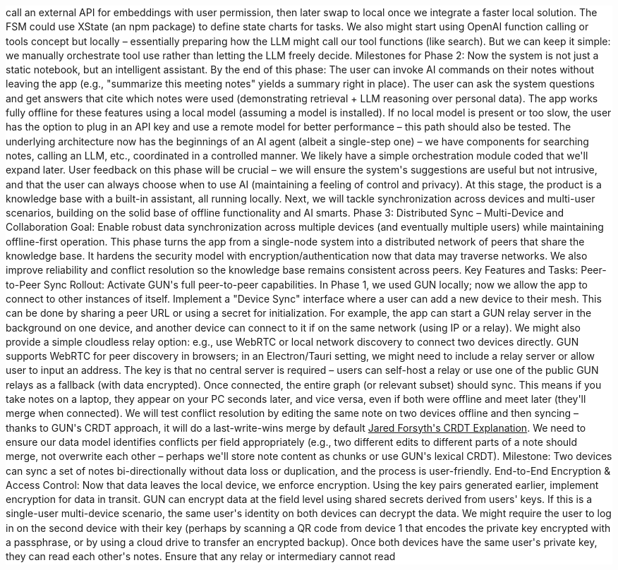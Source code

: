 call an external API for embeddings with user permission, then later swap to
local once we integrate a faster local solution. The FSM could use XState (an
npm package) to define state charts for tasks. We also might start using OpenAI
function calling or tools concept but locally – essentially preparing how the
LLM might call our tool functions (like search). But we can keep it simple: we
manually orchestrate tool use rather than letting the LLM freely decide.
Milestones for Phase 2: Now the system is not just a static notebook, but an
intelligent assistant. By the end of this phase: The user can invoke AI commands
on their notes without leaving the app (e.g., "summarize this meeting notes"
yields a summary right in place). The user can ask the system questions and get
answers that cite which notes were used (demonstrating retrieval + LLM reasoning
over personal data). The app works fully offline for these features using a
local model (assuming a model is installed). If no local model is present or too
slow, the user has the option to plug in an API key and use a remote model for
better performance – this path should also be tested. The underlying
architecture now has the beginnings of an AI agent (albeit a single-step one) –
we have components for searching notes, calling an LLM, etc., coordinated in a
controlled manner. We likely have a simple orchestration module coded that we'll
expand later. User feedback on this phase will be crucial – we will ensure the
system's suggestions are useful but not intrusive, and that the user can always
choose when to use AI (maintaining a feeling of control and privacy). At this
stage, the product is a knowledge base with a built-in assistant, all running
locally. Next, we will tackle synchronization across devices and multi-user
scenarios, building on the solid base of offline functionality and AI smarts.
Phase 3: Distributed Sync – Multi-Device and Collaboration Goal: Enable robust
data synchronization across multiple devices (and eventually multiple users)
while maintaining offline-first operation. This phase turns the app from a
single-node system into a distributed network of peers that share the knowledge
base. It hardens the security model with encryption/authentication now that data
may traverse networks. We also improve reliability and conflict resolution so
the knowledge base remains consistent across peers. Key Features and Tasks:
Peer-to-Peer Sync Rollout: Activate GUN's full peer-to-peer capabilities. In
Phase 1, we used GUN locally; now we allow the app to connect to other instances
of itself. Implement a "Device Sync" interface where a user can add a new device
to their mesh. This can be done by sharing a peer URL or using a secret for
initialization. For example, the app can start a GUN relay server in the
background on one device, and another device can connect to it if on the same
network (using IP or a relay). We might also provide a simple cloudless relay
option: e.g., use WebRTC or local network discovery to connect two devices
directly. GUN supports WebRTC for peer discovery in browsers; in an
Electron/Tauri setting, we might need to include a relay server or allow user to
input an address. The key is that no central server is required – users can
self-host a relay or use one of the public GUN relays as a fallback (with data
encrypted). Once connected, the entire graph (or relevant subset) should sync.
This means if you take notes on a laptop, they appear on your PC seconds later,
and vice versa, even if both were offline and meet later (they'll merge when
connected). We will test conflict resolution by editing the same note on two
devices offline and then syncing – thanks to GUN's CRDT approach, it will do a
last-write-wins merge by default [Jared Forsyth's CRDT Explanation](https://jaredforsyth.com/posts/confluence-crdt-real-time-editing/). We need to ensure our data
model identifies conflicts per field appropriately (e.g., two different edits to
different parts of a note should merge, not overwrite each other – perhaps we'll
store note content as chunks or use GUN's lexical CRDT). Milestone: Two devices
can sync a set of notes bi-directionally without data loss or duplication, and
the process is user-friendly. End-to-End Encryption & Access Control: Now that
data leaves the local device, we enforce encryption. Using the key pairs
generated earlier, implement encryption for data in transit. GUN can encrypt
data at the field level using shared secrets derived from users' keys. If this
is a single-user multi-device scenario, the same user's identity on both devices
can decrypt the data. We might require the user to log in on the second device
with their key (perhaps by scanning a QR code from device 1 that encodes the
private key encrypted with a passphrase, or by using a cloud drive to transfer
an encrypted backup). Once both devices have the same user's private key, they
can read each other's notes. Ensure that any relay or intermediary cannot read